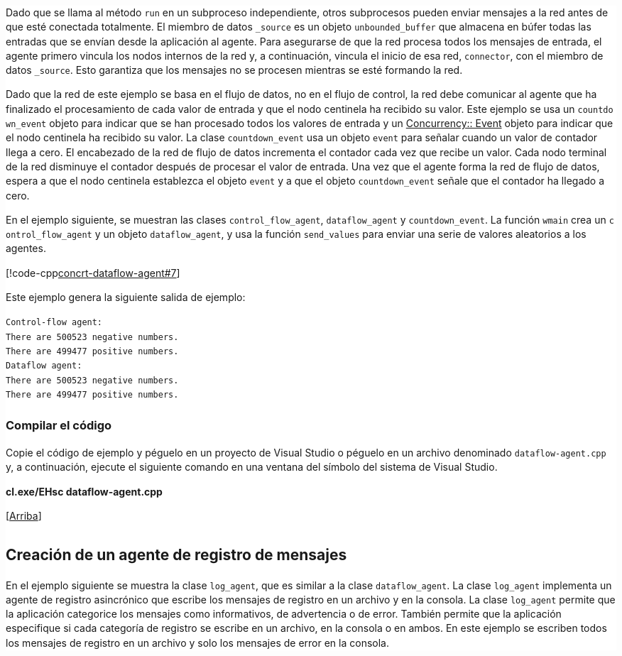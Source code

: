  Dado que se llama al método `run` en un subproceso independiente, otros subprocesos pueden enviar mensajes a la red antes de que esté conectada totalmente. El miembro de datos `_source` es un objeto `unbounded_buffer` que almacena en búfer todas las entradas que se envían desde la aplicación al agente. Para asegurarse de que la red procesa todos los mensajes de entrada, el agente primero vincula los nodos internos de la red y, a continuación, vincula el inicio de esa red, `connector`, con el miembro de datos `_source`. Esto garantiza que los mensajes no se procesen mientras se esté formando la red.  
  
 Dado que la red de este ejemplo se basa en el flujo de datos, no en el flujo de control, la red debe comunicar al agente que ha finalizado el procesamiento de cada valor de entrada y que el nodo centinela ha recibido su valor. Este ejemplo se usa un `countdown_event` objeto para indicar que se han procesado todos los valores de entrada y un [Concurrency:: Event](../../parallel/concrt/reference/event-class.md) objeto para indicar que el nodo centinela ha recibido su valor. La clase `countdown_event` usa un objeto `event` para señalar cuando un valor de contador llega a cero. El encabezado de la red de flujo de datos incrementa el contador cada vez que recibe un valor. Cada nodo terminal de la red disminuye el contador después de procesar el valor de entrada. Una vez que el agente forma la red de flujo de datos, espera a que el nodo centinela establezca el objeto `event` y a que el objeto `countdown_event` señale que el contador ha llegado a cero.  
  
 En el ejemplo siguiente, se muestran las clases `control_flow_agent`, `dataflow_agent` y `countdown_event`. La función `wmain` crea un `control_flow_agent` y un objeto `dataflow_agent`, y usa la función `send_values` para enviar una serie de valores aleatorios a los agentes.  
  
 [!code-cpp[concrt-dataflow-agent#7](../../parallel/concrt/codesnippet/cpp/walkthrough-creating-a-dataflow-agent_7.cpp)]  
  
 Este ejemplo genera la siguiente salida de ejemplo:  
  
```Output  
Control-flow agent:  
There are 500523 negative numbers.  
There are 499477 positive numbers.  
Dataflow agent:  
There are 500523 negative numbers.  
There are 499477 positive numbers.  
```  
  
### <a name="compiling-the-code"></a>Compilar el código  
 Copie el código de ejemplo y péguelo en un proyecto de Visual Studio o péguelo en un archivo denominado `dataflow-agent.cpp` y, a continuación, ejecute el siguiente comando en una ventana del símbolo del sistema de Visual Studio.  
  
 **cl.exe/EHsc dataflow-agent.cpp**  
  
 [[Arriba](#top)]  
  
##  <a name="logging"></a> Creación de un agente de registro de mensajes  
 En el ejemplo siguiente se muestra la clase `log_agent`, que es similar a la clase `dataflow_agent`. La clase `log_agent` implementa un agente de registro asincrónico que escribe los mensajes de registro en un archivo y en la consola. La clase `log_agent` permite que la aplicación categorice los mensajes como informativos, de advertencia o de error. También permite que la aplicación especifique si cada categoría de registro se escribe en un archivo, en la consola o en ambos. En este ejemplo se escriben todos los mensajes de registro en un archivo y solo los mensajes de error en la consola.  
  